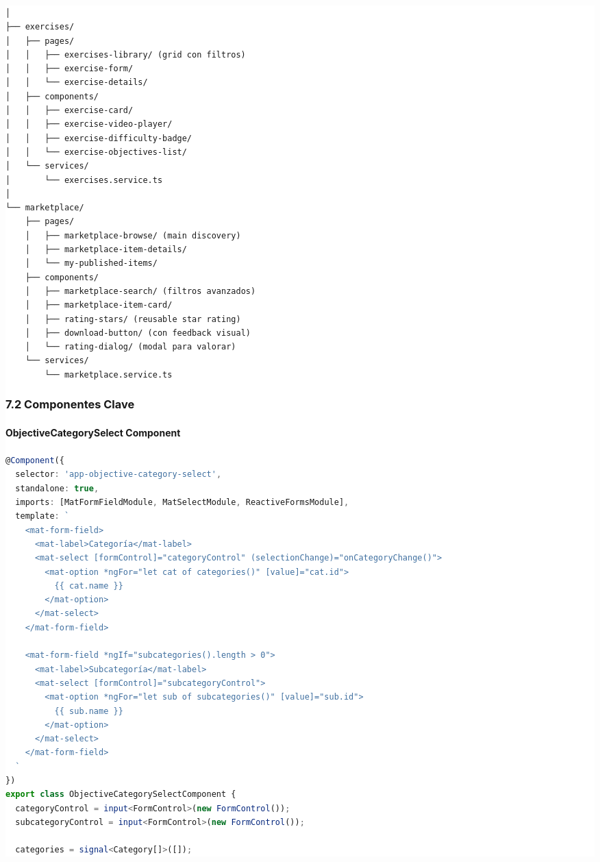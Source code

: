```
│
├── exercises/
│   ├── pages/
│   │   ├── exercises-library/ (grid con filtros)
│   │   ├── exercise-form/
│   │   └── exercise-details/
│   ├── components/
│   │   ├── exercise-card/
│   │   ├── exercise-video-player/
│   │   ├── exercise-difficulty-badge/
│   │   └── exercise-objectives-list/
│   └── services/
│       └── exercises.service.ts
│
└── marketplace/
    ├── pages/
    │   ├── marketplace-browse/ (main discovery)
    │   ├── marketplace-item-details/
    │   └── my-published-items/
    ├── components/
    │   ├── marketplace-search/ (filtros avanzados)
    │   ├── marketplace-item-card/
    │   ├── rating-stars/ (reusable star rating)
    │   ├── download-button/ (con feedback visual)
    │   └── rating-dialog/ (modal para valorar)
    └── services/
        └── marketplace.service.ts
```

### 7.2 Componentes Clave

#### ObjectiveCategorySelect Component

```typescript
@Component({
  selector: 'app-objective-category-select',
  standalone: true,
  imports: [MatFormFieldModule, MatSelectModule, ReactiveFormsModule],
  template: `
    <mat-form-field>
      <mat-label>Categoría</mat-label>
      <mat-select [formControl]="categoryControl" (selectionChange)="onCategoryChange()">
        <mat-option *ngFor="let cat of categories()" [value]="cat.id">
          {{ cat.name }}
        </mat-option>
      </mat-select>
    </mat-form-field>

    <mat-form-field *ngIf="subcategories().length > 0">
      <mat-label>Subcategoría</mat-label>
      <mat-select [formControl]="subcategoryControl">
        <mat-option *ngFor="let sub of subcategories()" [value]="sub.id">
          {{ sub.name }}
        </mat-option>
      </mat-select>
    </mat-form-field>
  `
})
export class ObjectiveCategorySelectComponent {
  categoryControl = input<FormControl>(new FormControl());
  subcategoryControl = input<FormControl>(new FormControl());

  categories = signal<Category[]>([]);
```